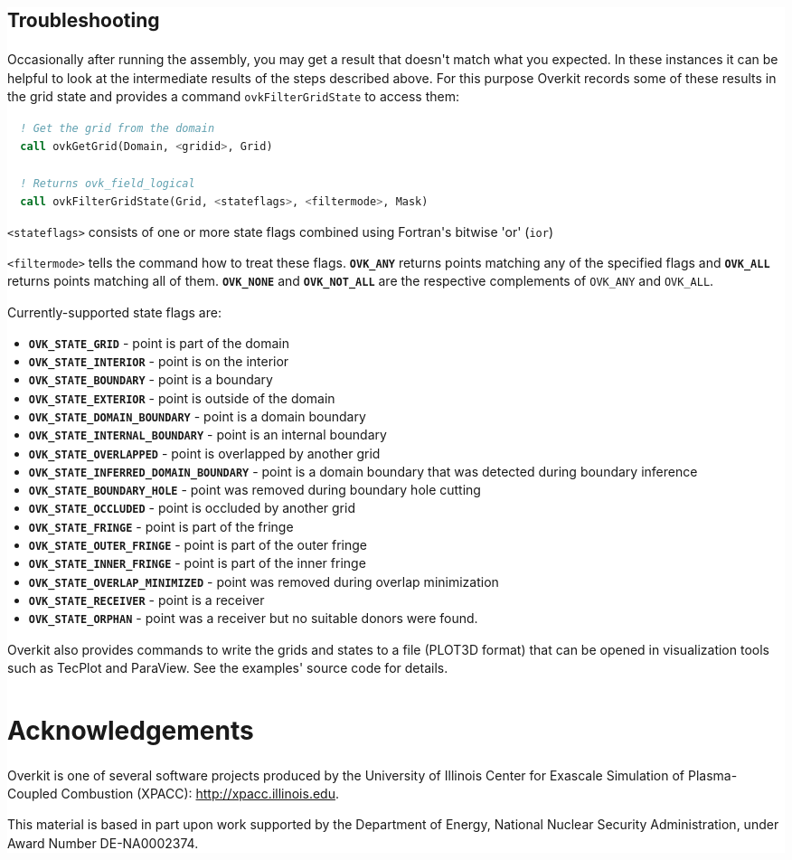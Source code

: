 ## Troubleshooting

Occasionally after running the assembly, you may get a result that doesn't match what you expected.
In these instances it can be helpful to look at the intermediate results of the steps described
above. For this purpose Overkit records some of these results in the grid state and provides a
command `ovkFilterGridState` to access them:

```fortran
  ! Get the grid from the domain
  call ovkGetGrid(Domain, <gridid>, Grid)
  
  ! Returns ovk_field_logical
  call ovkFilterGridState(Grid, <stateflags>, <filtermode>, Mask)
```

`<stateflags>` consists of one or more state flags combined using Fortran's bitwise 'or' (`ior`)

`<filtermode>` tells the command how to treat these flags. **`OVK_ANY`** returns points matching
any of the specified flags and **`OVK_ALL`** returns points matching all of them. **`OVK_NONE`**
and **`OVK_NOT_ALL`** are the respective complements of `OVK_ANY` and `OVK_ALL`.

Currently-supported state flags are:

* **`OVK_STATE_GRID`** - point is part of the domain
* **`OVK_STATE_INTERIOR`** - point is on the interior
* **`OVK_STATE_BOUNDARY`** - point is a boundary
* **`OVK_STATE_EXTERIOR`** - point is outside of the domain
* **`OVK_STATE_DOMAIN_BOUNDARY`** - point is a domain boundary
* **`OVK_STATE_INTERNAL_BOUNDARY`** - point is an internal boundary
* **`OVK_STATE_OVERLAPPED`** - point is overlapped by another grid
* **`OVK_STATE_INFERRED_DOMAIN_BOUNDARY`** - point is a domain boundary that was detected during
  boundary inference
* **`OVK_STATE_BOUNDARY_HOLE`** - point was removed during boundary hole cutting
* **`OVK_STATE_OCCLUDED`** - point is occluded by another grid
* **`OVK_STATE_FRINGE`** - point is part of the fringe
* **`OVK_STATE_OUTER_FRINGE`** - point is part of the outer fringe
* **`OVK_STATE_INNER_FRINGE`** - point is part of the inner fringe
* **`OVK_STATE_OVERLAP_MINIMIZED`** - point was removed during overlap minimization
* **`OVK_STATE_RECEIVER`** - point is a receiver
* **`OVK_STATE_ORPHAN`** - point was a receiver but no suitable donors were found.

Overkit also provides commands to write the grids and states to a file (PLOT3D format) that can be
opened in visualization tools such as TecPlot and ParaView. See the examples' source code
for details.

# Acknowledgements

Overkit is one of several software projects produced by the University of Illinois Center for
Exascale Simulation of Plasma-Coupled Combustion (XPACC): <http://xpacc.illinois.edu>.

This material is based in part upon work supported by the Department of Energy, National Nuclear
Security Administration, under Award Number DE-NA0002374.
